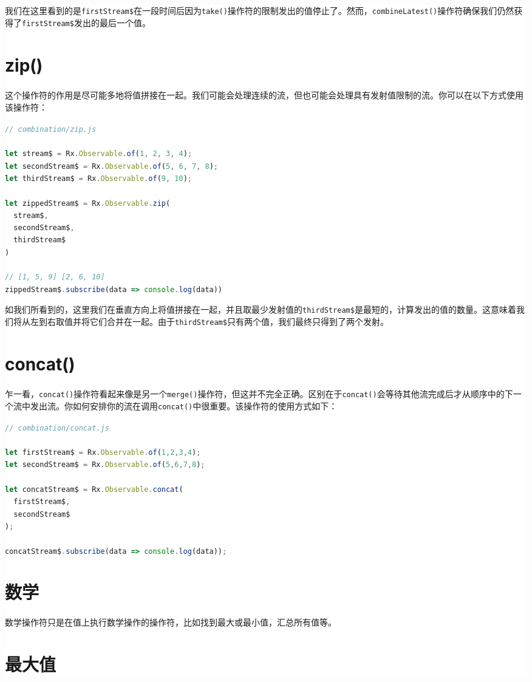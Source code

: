 我们在这里看到的是`firstStream$`在一段时间后因为`take()`操作符的限制发出的值停止了。然而，`combineLatest()`操作符确保我们仍然获得了`firstStream$`发出的最后一个值。

# zip()

这个操作符的作用是尽可能多地将值拼接在一起。我们可能会处理连续的流，但也可能会处理具有发射值限制的流。你可以在以下方式使用该操作符：

```ts
// combination/zip.js

let stream$ = Rx.Observable.of(1, 2, 3, 4);
let secondStream$ = Rx.Observable.of(5, 6, 7, 8);
let thirdStream$ = Rx.Observable.of(9, 10); 

let zippedStream$ = Rx.Observable.zip(
  stream$,
  secondStream$,
  thirdStream$
)

// [1, 5, 9] [2, 6, 10]
zippedStream$.subscribe(data => console.log(data))
```

如我们所看到的，这里我们在垂直方向上将值拼接在一起，并且取最少发射值的`thirdStream$`是最短的，计算发出的值的数量。这意味着我们将从左到右取值并将它们合并在一起。由于`thirdStream$`只有两个值，我们最终只得到了两个发射。

# concat()

乍一看，`concat()`操作符看起来像是另一个`merge()`操作符，但这并不完全正确。区别在于`concat()`会等待其他流完成后才从顺序中的下一个流中发出流。你如何安排你的流在调用`concat()`中很重要。该操作符的使用方式如下：

```ts
// combination/concat.js

let firstStream$ = Rx.Observable.of(1,2,3,4);
let secondStream$ = Rx.Observable.of(5,6,7,8);

let concatStream$ = Rx.Observable.concat(
  firstStream$,
  secondStream$
);

concatStream$.subscribe(data => console.log(data));
```

# 数学

数学操作符只是在值上执行数学操作的操作符，比如找到最大或最小值，汇总所有值等。

# 最大值
